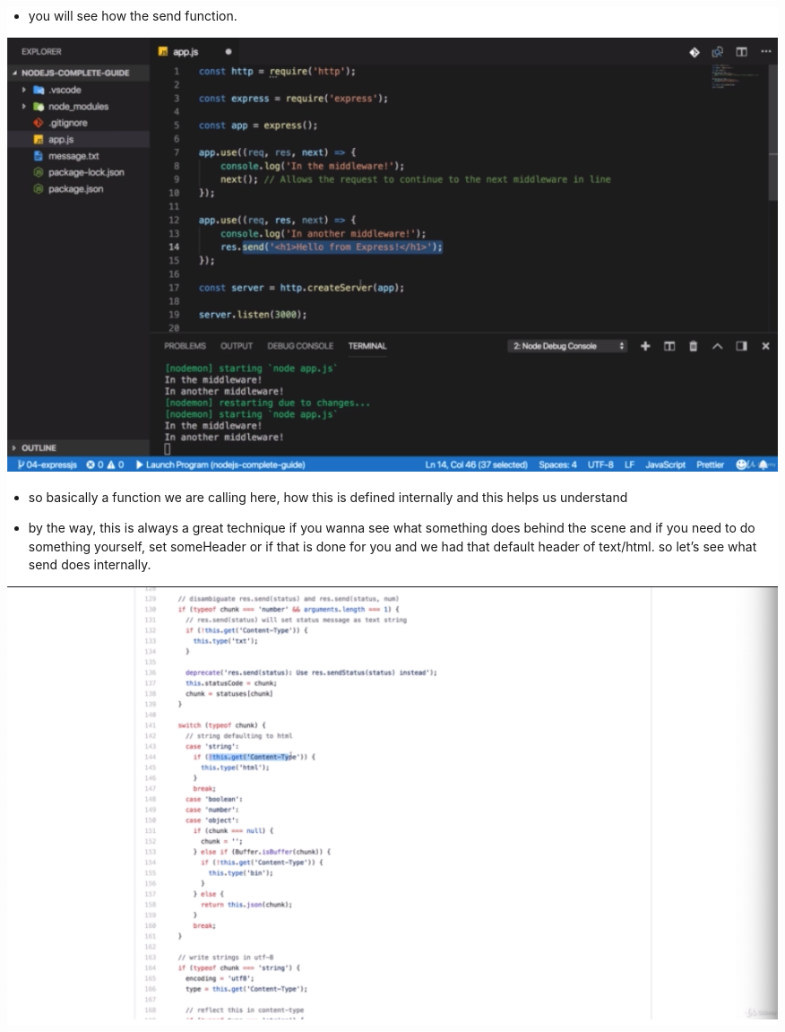 - you will see how the send function. 

![](images/61-express-js-looking-behind-the-scenes-2.png)

- so basically a function we are calling here, how this is defined internally and this helps us understand 

- by the way, this is always a great technique if you wanna see what something does behind the scene and if you need to do something yourself, set someHeader or if that is done for you and we had that default header of text/html. so let’s see what send does internally. 

![](images/61-express-js-looking-behind-the-scenes-3.png)
